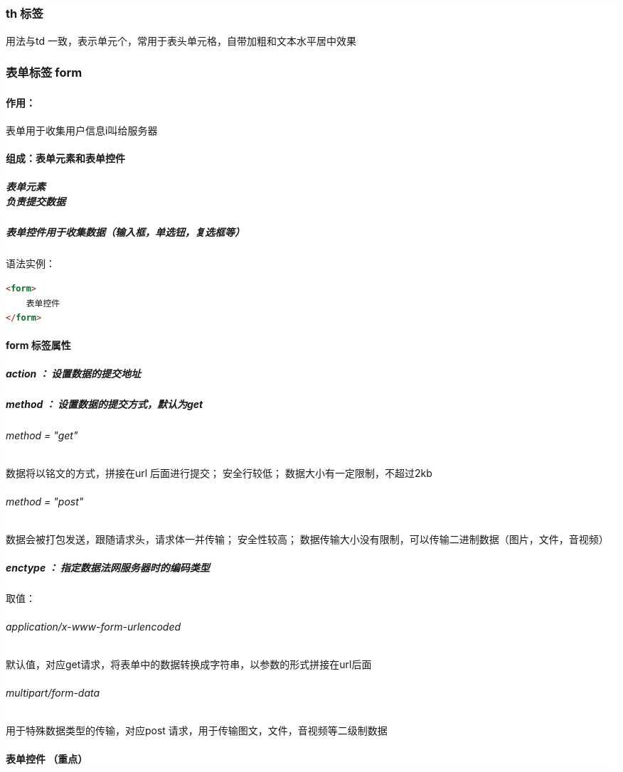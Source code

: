 ### th 标签

用法与td 一致，表示单元个，常用于表头单元格，自带加粗和文本水平居中效果

### 表单标签 form

#### 作用：

表单用于收集用户信息i叫给服务器

#### 组成：表单元素和表单控件

##### 表单元素 <form></form> 负责提交数据

##### 表单控件用于收集数据（输入框，单选钮，复选框等）

语法实例： 

```html
<form>
    表单控件
</form>

```

#### form 标签属性

##### action ： 设置数据的提交地址

##### method ： 设置数据的提交方式，默认为get

###### method = "get"

数据将以铭文的方式，拼接在url 后面进行提交；
安全行较低；
数据大小有一定限制，不超过2kb

###### method = "post" 

数据会被打包发送，跟随请求头，请求体一并传输；
安全性较高；
数据传输大小没有限制，可以传输二进制数据（图片，文件，音视频）

##### enctype ： 指定数据法网服务器时的编码类型

取值：

###### application/x-www-form-urlencoded

默认值，对应get请求，将表单中的数据转换成字符串，以参数的形式拼接在url后面

###### multipart/form-data

用于特殊数据类型的传输，对应post 请求，用于传输图文，文件，音视频等二级制数据

#### 表单控件 （重点）
